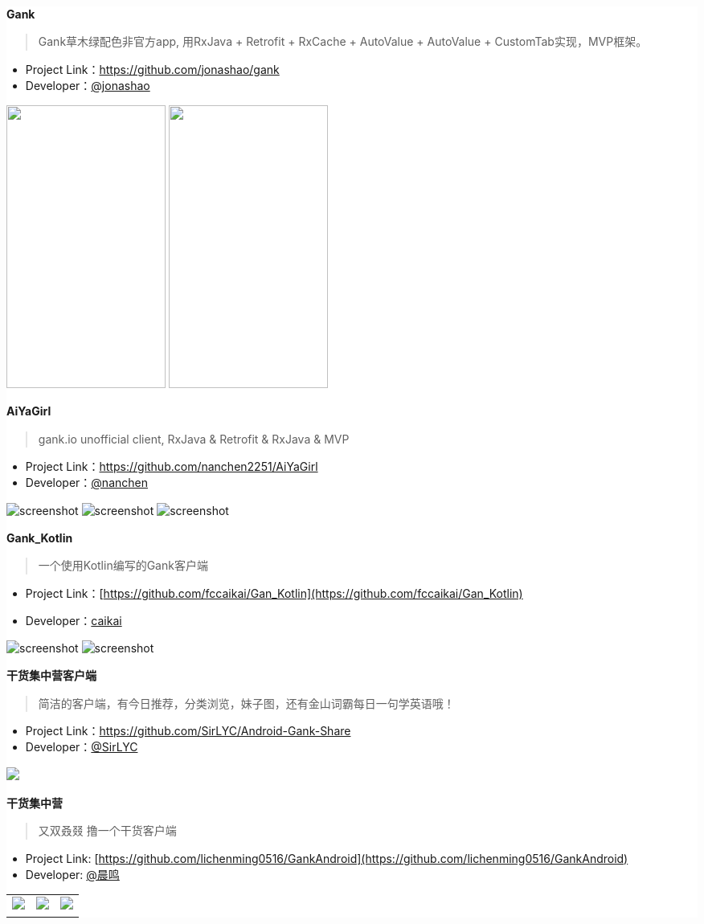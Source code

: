 
**Gank**
>Gank草木绿配色非官方app, 用RxJava + Retrofit + RxCache + AutoValue + AutoValue + CustomTab实现，MVP框架。

* Project Link：https://github.com/jonashao/gank
* Developer：[@jonashao](https://github.com/jonashao)

<img src="/img/gank_android59.png" width="198" height="352"/>
<img src="/img/gank_android60.png" width="198" height="352"/>

**AiYaGirl**
> gank.io unofficial client, RxJava & Retrofit & RxJava & MVP

* Project Link：https://github.com/nanchen2251/AiYaGirl
* Developer：[@nanchen](https://github.com/nanchen2251)

<img src="/img/gank_android63.gif" alt="screenshot" title="screenshot" width="270" height="486" />
<img src="/img/gank_android61.jpg" alt="screenshot" title="screenshot" width="270" height="486" />
<img src="/img/gank_android62.jpg" alt="screenshot" title="screenshot" width="270" height="486" />

**Gank_Kotlin**

> 一个使用Kotlin编写的Gank客户端

+ Project Link：[https://github.com/fccaikai/Gan_Kotlin](https://github.com/fccaikai/Gan_Kotlin)

+ Developer：[caikai](https://github.com/fccaikai)

 <img src="/img/gank_android64.png" alt="screenshot" title="screenshot" width="502" height="477" />
 
<img src="/img/gank_android65.png" alt="screenshot" title="screenshot" width="502" height="477" />

**干货集中营客户端**
> 简洁的客户端，有今日推荐，分类浏览，妹子图，还有金山词霸每日一句学英语哦！

* Project Link：https://github.com/SirLYC/Android-Gank-Share
* Developer：[@SirLYC](https://github.com/SirLYC)

<img src="/img/gank_android66.png"/>

**干货集中营**
> 又双叒叕 撸一个干货客户端

* Project Link: [https://github.com/lichenming0516/GankAndroid](https://github.com/lichenming0516/GankAndroid)
* Developer: [@晨鸣](https://github.com/lichenming0516)

<table><tr>
<td><img src="https://raw.githubusercontent.com/lichenming0516/GankAndroid/master/img/1.png" width="200"></td>
<td><img src="https://raw.githubusercontent.com/lichenming0516/GankAndroid/master/img/2.png" width="200"></td>
<td><img src="https://raw.githubusercontent.com/lichenming0516/GankAndroid/master/img/3.png" width="200"></td>
</tr></table>
